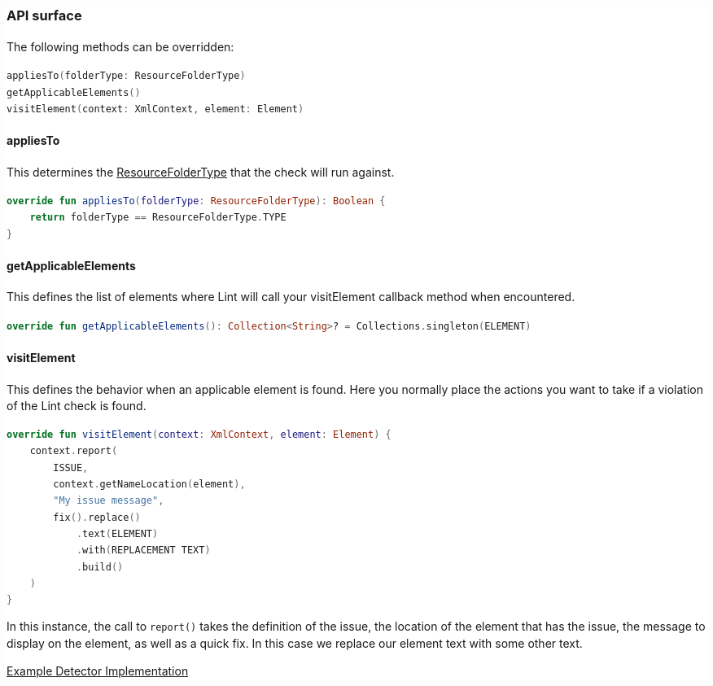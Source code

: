 ### API surface

The following methods can be overridden:

```kotlin
appliesTo(folderType: ResourceFolderType)
getApplicableElements()
visitElement(context: XmlContext, element: Element)
```

#### appliesTo

This determines the
[ResourceFolderType](https://cs.android.com/android-studio/platform/tools/base/+/mirror-goog-studio-master-dev:layoutlib-api/src/main/java/com/android/resources/ResourceFolderType.java)
that the check will run against.

```kotlin
override fun appliesTo(folderType: ResourceFolderType): Boolean {
    return folderType == ResourceFolderType.TYPE
}
```

#### getApplicableElements

This defines the list of elements where Lint will call your visitElement
callback method when encountered.

```kotlin
override fun getApplicableElements(): Collection<String>? = Collections.singleton(ELEMENT)
```

#### visitElement

This defines the behavior when an applicable element is found. Here you normally
place the actions you want to take if a violation of the Lint check is found.

```kotlin
override fun visitElement(context: XmlContext, element: Element) {
    context.report(
        ISSUE,
        context.getNameLocation(element),
        "My issue message",
        fix().replace()
            .text(ELEMENT)
            .with(REPLACEMENT TEXT)
            .build()
    )
}
```

In this instance, the call to `report()` takes the definition of the issue, the
location of the element that has the issue, the message to display on the
element, as well as a quick fix. In this case we replace our element text with
some other text.

[Example Detector Implementation](https://cs.android.com/androidx/platform/frameworks/support/+/androidx-main:fragment/fragment-lint/src/main/java/androidx/fragment/lint/FragmentTagDetector.kt)
